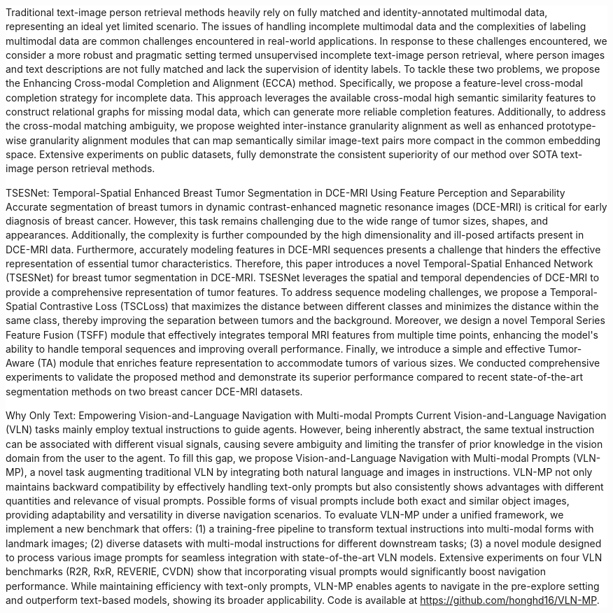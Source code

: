 Traditional text-image person retrieval methods heavily rely on fully matched and identity-annotated multimodal data, representing an ideal yet limited scenario. The issues of handling incomplete multimodal data and the complexities of labeling multimodal data are common challenges encountered in real-world applications. In response to these challenges encountered, we consider a more robust and pragmatic setting termed unsupervised incomplete text-image person retrieval, where person images and text descriptions are not fully matched and lack the supervision of identity labels. To tackle these two problems, we propose the Enhancing Cross-modal Completion and Alignment (ECCA) method. Specifically, we propose a feature-level cross-modal completion strategy for incomplete data. This approach leverages the available cross-modal high semantic similarity features to construct relational graphs for missing modal data, which can generate more reliable completion features. Additionally, to address the cross-modal matching ambiguity, we propose weighted inter-instance granularity alignment as well as enhanced prototype-wise granularity alignment modules that can map semantically similar image-text pairs more compact in the common embedding space. Extensive experiments on public datasets, fully demonstrate the consistent superiority of our method over SOTA text-image person retrieval methods.

TSESNet: Temporal-Spatial Enhanced Breast Tumor Segmentation in DCE-MRI Using Feature Perception and Separability
Accurate segmentation of breast tumors in dynamic contrast-enhanced magnetic resonance images (DCE-MRI) is critical for early diagnosis of breast cancer. However, this task remains challenging due to the wide range of tumor sizes, shapes, and appearances. Additionally, the complexity is further compounded by the high dimensionality and ill-posed artifacts present in DCE-MRI data. Furthermore, accurately modeling features in DCE-MRI sequences presents a challenge that hinders the effective representation of essential tumor characteristics. Therefore, this paper introduces a novel Temporal-Spatial Enhanced Network (TSESNet) for breast tumor segmentation in DCE-MRI. TSESNet leverages the spatial and temporal dependencies of DCE-MRI to provide a comprehensive representation of tumor features. To address sequence modeling challenges, we propose a Temporal-Spatial Contrastive Loss (TSCLoss) that maximizes the distance between different classes and minimizes the distance within the same class, thereby improving the separation between tumors and the background. Moreover, we design a novel Temporal Series Feature Fusion (TSFF) module that effectively integrates temporal MRI features from multiple time points, enhancing the model's ability to handle temporal sequences and improving overall performance. Finally, we introduce a simple and effective Tumor-Aware (TA) module that enriches feature representation to accommodate tumors of various sizes. We conducted comprehensive experiments to validate the proposed method and demonstrate its superior performance compared to recent state-of-the-art segmentation methods on two breast cancer DCE-MRI datasets.

Why Only Text: Empowering Vision-and-Language Navigation with Multi-modal Prompts
Current Vision-and-Language Navigation (VLN) tasks mainly employ textual instructions to guide agents. However, being inherently abstract, the same textual instruction can be associated with different visual signals, causing severe ambiguity and limiting the transfer of prior knowledge in the vision domain from the user to the agent. To fill this gap, we propose Vision-and-Language Navigation with Multi-modal Prompts (VLN-MP), a novel task augmenting traditional VLN by integrating both natural language and images in instructions. VLN-MP not only maintains backward compatibility by effectively handling text-only prompts but also consistently shows advantages with different quantities and relevance of visual prompts. Possible forms of visual prompts include both exact and similar object images, providing adaptability and versatility in diverse navigation scenarios. To evaluate VLN-MP under a unified framework, we implement a new benchmark that offers: (1) a training-free pipeline to transform textual instructions into multi-modal forms with landmark images; (2) diverse datasets with multi-modal instructions for different downstream tasks; (3) a novel module designed to process various image prompts for seamless integration with state-of-the-art VLN models. Extensive experiments on four VLN benchmarks (R2R, RxR, REVERIE, CVDN) show that incorporating visual prompts would significantly boost navigation performance. While maintaining efficiency with text-only prompts, VLN-MP enables agents to navigate in the pre-explore setting and outperform text-based models, showing its broader applicability. Code is available at https://github.com/honghd16/VLN-MP.
